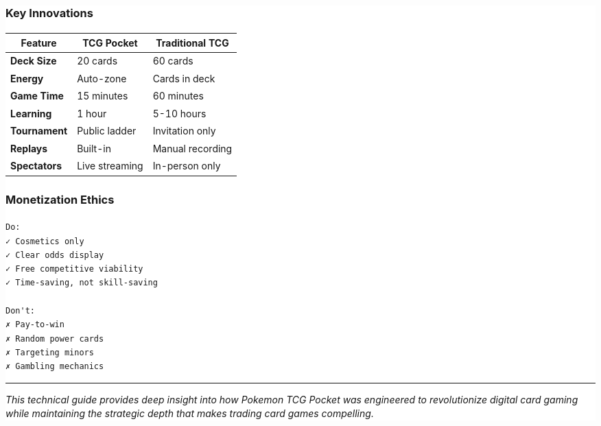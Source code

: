 ### Key Innovations

| Feature        | TCG Pocket     | Traditional TCG  |
| -------------- | -------------- | ---------------- |
| **Deck Size**  | 20 cards       | 60 cards         |
| **Energy**     | Auto-zone      | Cards in deck    |
| **Game Time**  | 15 minutes     | 60 minutes       |
| **Learning**   | 1 hour         | 5-10 hours       |
| **Tournament** | Public ladder  | Invitation only  |
| **Replays**    | Built-in       | Manual recording |
| **Spectators** | Live streaming | In-person only   |

### Monetization Ethics

```
Do:
✓ Cosmetics only
✓ Clear odds display
✓ Free competitive viability
✓ Time-saving, not skill-saving

Don't:
✗ Pay-to-win
✗ Random power cards
✗ Targeting minors
✗ Gambling mechanics
```

---

_This technical guide provides deep insight into how Pokemon TCG Pocket was engineered to revolutionize digital card gaming while maintaining the strategic depth that makes trading card games compelling._
